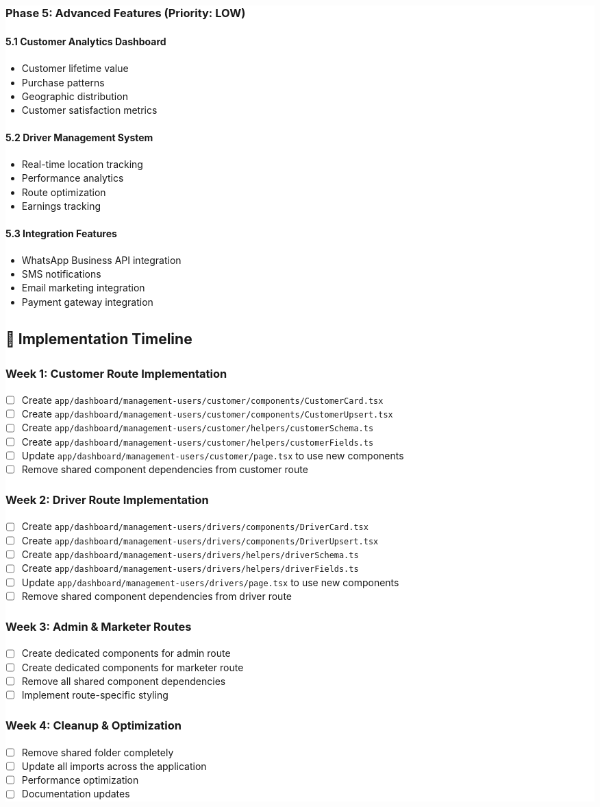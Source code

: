 ### Phase 5: Advanced Features (Priority: LOW)

#### 5.1 Customer Analytics Dashboard
- Customer lifetime value
- Purchase patterns
- Geographic distribution
- Customer satisfaction metrics

#### 5.2 Driver Management System
- Real-time location tracking
- Performance analytics
- Route optimization
- Earnings tracking

#### 5.3 Integration Features
- WhatsApp Business API integration
- SMS notifications
- Email marketing integration
- Payment gateway integration

## 🚀 Implementation Timeline

### Week 1: Customer Route Implementation
- [ ] Create `app/dashboard/management-users/customer/components/CustomerCard.tsx`
- [ ] Create `app/dashboard/management-users/customer/components/CustomerUpsert.tsx`
- [ ] Create `app/dashboard/management-users/customer/helpers/customerSchema.ts`
- [ ] Create `app/dashboard/management-users/customer/helpers/customerFields.ts`
- [ ] Update `app/dashboard/management-users/customer/page.tsx` to use new components
- [ ] Remove shared component dependencies from customer route

### Week 2: Driver Route Implementation
- [ ] Create `app/dashboard/management-users/drivers/components/DriverCard.tsx`
- [ ] Create `app/dashboard/management-users/drivers/components/DriverUpsert.tsx`
- [ ] Create `app/dashboard/management-users/drivers/helpers/driverSchema.ts`
- [ ] Create `app/dashboard/management-users/drivers/helpers/driverFields.ts`
- [ ] Update `app/dashboard/management-users/drivers/page.tsx` to use new components
- [ ] Remove shared component dependencies from driver route

### Week 3: Admin & Marketer Routes
- [ ] Create dedicated components for admin route
- [ ] Create dedicated components for marketer route
- [ ] Remove all shared component dependencies
- [ ] Implement route-specific styling

### Week 4: Cleanup & Optimization
- [ ] Remove shared folder completely
- [ ] Update all imports across the application
- [ ] Performance optimization
- [ ] Documentation updates
